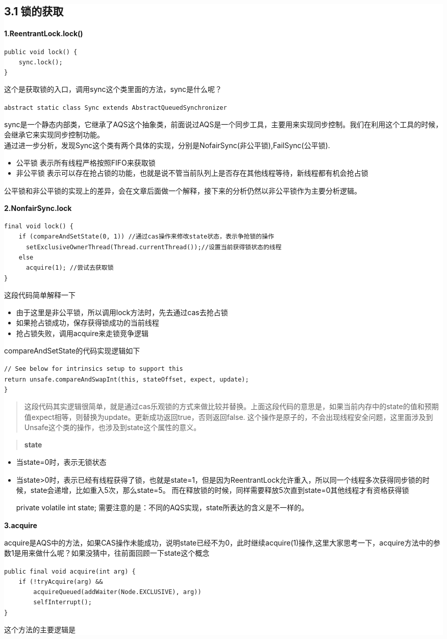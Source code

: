 ## 3.1 锁的获取

**1.ReentrantLock.lock()**

    public void lock() {
        sync.lock();
    }
这个是获取锁的入口，调用sync这个类里面的方法，sync是什么呢？

    abstract static class Sync extends AbstractQueuedSynchronizer

sync是一个静态内部类，它继承了AQS这个抽象类，前面说过AQS是一个同步工具，主要用来实现同步控制。我们在利用这个工具的时候，会继承它来实现同步控制功能。  
通过进一步分析，发现Sync这个类有两个具体的实现，分别是NofairSync(非公平锁),FailSync(公平锁).

- 公平锁 表示所有线程严格按照FIFO来获取锁
- 非公平锁 表示可以存在抢占锁的功能，也就是说不管当前队列上是否存在其他线程等待，新线程都有机会抢占锁

公平锁和非公平锁的实现上的差异，会在文章后面做一个解释，接下来的分析仍然以非公平锁作为主要分析逻辑。

**2.NonfairSync.lock**

    final void lock() {
        if (compareAndSetState(0, 1)) //通过cas操作来修改state状态，表示争抢锁的操作
          setExclusiveOwnerThread(Thread.currentThread());//设置当前获得锁状态的线程
        else
          acquire(1); //尝试去获取锁
    }
这段代码简单解释一下

- 由于这里是非公平锁，所以调用lock方法时，先去通过cas去抢占锁
- 如果抢占锁成功，保存获得锁成功的当前线程
- 抢占锁失败，调用acquire来走锁竞争逻辑

compareAndSetState的代码实现逻辑如下

    // See below for intrinsics setup to support this
    return unsafe.compareAndSwapInt(this, stateOffset, expect, update);
    }

> 这段代码其实逻辑很简单，就是通过cas乐观锁的方式来做比较并替换。上面这段代码的意思是，如果当前内存中的state的值和预期值expect相等，则替换为update。更新成功返回true，否则返回false.
> 这个操作是原子的，不会出现线程安全问题，这里面涉及到Unsafe这个类的操作，也涉及到state这个属性的意义。

> **state**  
- 当state=0时，表示无锁状态
- 当state>0时，表示已经有线程获得了锁，也就是state=1，但是因为ReentrantLock允许重入，所以同一个线程多次获得同步锁的时候，state会递增，比如重入5次，那么state=5。 而在释放锁的时候，同样需要释放5次直到state=0其他线程才有资格获得锁

    private volatile int state;
需要注意的是：不同的AQS实现，state所表达的含义是不一样的。

**3.acquire**

acquire是AQS中的方法，如果CAS操作未能成功，说明state已经不为0，此时继续acquire(1)操作,这里大家思考一下，acquire方法中的参数1是用来做什么呢？如果没猜中，往前面回顾一下state这个概念

    public final void acquire(int arg) {
        if (!tryAcquire(arg) &&
            acquireQueued(addWaiter(Node.EXCLUSIVE), arg))
            selfInterrupt();
    }
这个方法的主要逻辑是
